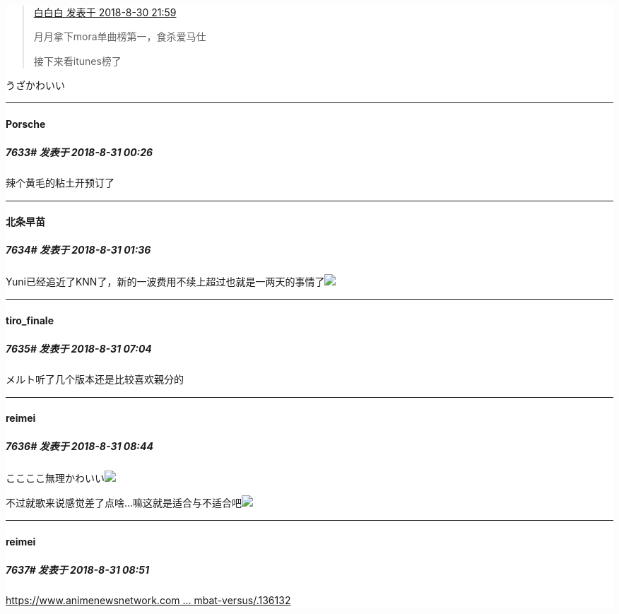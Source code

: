 
<blockquote><a href="httphttps://bbs.saraba1st.com/2b/forum.php?mod=redirect&amp;goto=findpost&amp;pid=40814258&amp;ptid=1572644" target="_blank">白白白 发表于 2018-8-30 21:59</a>

月月拿下mora单曲榜第一，食杀爱马仕

接下来看itunes榜了</blockquote>
うざかわいい


*****

####  Porsche  
##### 7633#       发表于 2018-8-31 00:26


辣个黄毛的粘土开预订了


*****

####  北条早苗  
##### 7634#       发表于 2018-8-31 01:36


Yuni已经追近了KNN了，新的一波费用不续上超过也就是一两天的事情了<img src="https://static.saraba1st.com/image/smiley/face2017/067.png" referrerpolicy="no-referrer">


*****

####  tiro_finale  
##### 7635#       发表于 2018-8-31 07:04


メルト听了几个版本还是比较喜欢親分的


*****

####  reimei  
##### 7636#       发表于 2018-8-31 08:44


ここここ無理かわいい<img src="https://static.saraba1st.com/image/smiley/face2017/077.png" referrerpolicy="no-referrer">

不过就歌来说感觉差了点啥...嘛这就是适合与不适合吧<img src="https://static.saraba1st.com/image/smiley/face2017/143.png" referrerpolicy="no-referrer">


*****

####  reimei  
##### 7637#       发表于 2018-8-31 08:51


[https://www.animenewsnetwork.com ... mbat-versus/.136132](https://www.animenewsnetwork.com/interest/2018-08-30/exclusive-virtual-youtuber-siro-talks-video-games-upcoming-appearance-in-modern-combat-versus/.136132)
